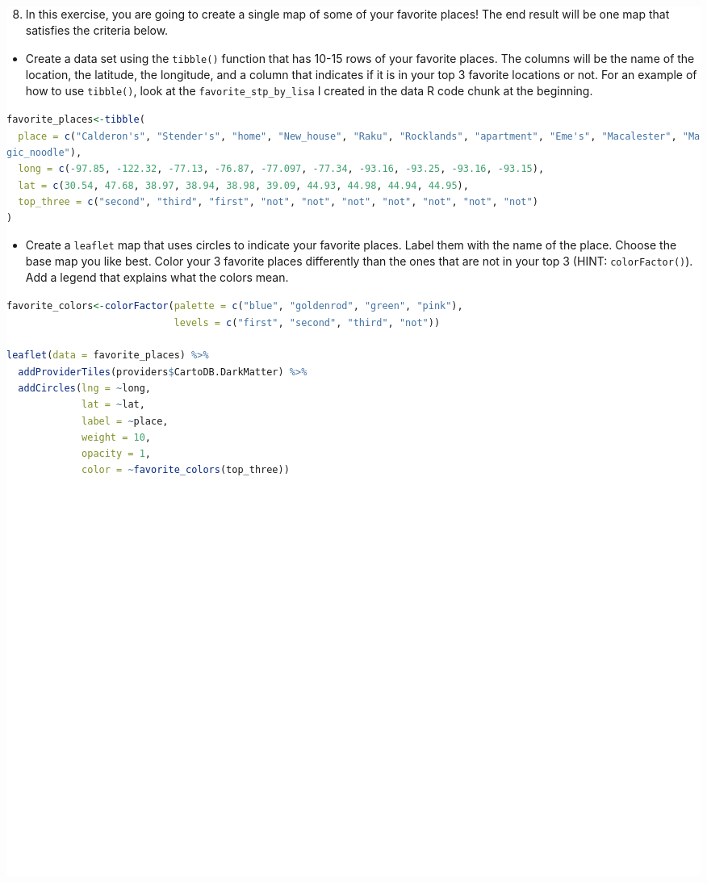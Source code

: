   8. In this exercise, you are going to create a single map of some of your favorite places! The end result will be one map that satisfies the criteria below. 

  * Create a data set using the `tibble()` function that has 10-15 rows of your favorite places. The columns will be the name of the location, the latitude, the longitude, and a column that indicates if it is in your top 3 favorite locations or not. For an example of how to use `tibble()`, look at the `favorite_stp_by_lisa` I created in the data R code chunk at the beginning.  


```r
favorite_places<-tibble(
  place = c("Calderon's", "Stender's", "home", "New_house", "Raku", "Rocklands", "apartment", "Eme's", "Macalester", "Magic_noodle"),
  long = c(-97.85, -122.32, -77.13, -76.87, -77.097, -77.34, -93.16, -93.25, -93.16, -93.15),
  lat = c(30.54, 47.68, 38.97, 38.94, 38.98, 39.09, 44.93, 44.98, 44.94, 44.95),
  top_three = c("second", "third", "first", "not", "not", "not", "not", "not", "not", "not")
)
```

  * Create a `leaflet` map that uses circles to indicate your favorite places. Label them with the name of the place. Choose the base map you like best. Color your 3 favorite places differently than the ones that are not in your top 3 (HINT: `colorFactor()`). Add a legend that explains what the colors mean.  
  

```r
favorite_colors<-colorFactor(palette = c("blue", "goldenrod", "green", "pink"),
                             levels = c("first", "second", "third", "not"))

leaflet(data = favorite_places) %>% 
  addProviderTiles(providers$CartoDB.DarkMatter) %>% 
  addCircles(lng = ~long, 
             lat = ~lat, 
             label = ~place,
             weight = 10, 
             opacity = 1, 
             color = ~favorite_colors(top_three)) 
```

<div id="htmlwidget-74fb69113d3a9afc44e8" style="width:672px;height:480px;" class="leaflet html-widget"></div>
<script type="application/json" data-for="htmlwidget-74fb69113d3a9afc44e8">{"x":{"options":{"crs":{"crsClass":"L.CRS.EPSG3857","code":null,"proj4def":null,"projectedBounds":null,"options":{}}},"calls":[{"method":"addProviderTiles","args":["CartoDB.DarkMatter",null,null,{"errorTileUrl":"","noWrap":false,"detectRetina":false}]},{"method":"addCircles","args":[[30.54,47.68,38.97,38.94,38.98,39.09,44.93,44.98,44.94,44.95],[-97.85,-122.32,-77.13,-76.87,-77.097,-77.34,-93.16,-93.25,-93.16,-93.15],10,null,null,{"interactive":true,"className":"","stroke":true,"color":["#DAA520","#00FF00","#0000FF","#FFC0CB","#FFC0CB","#FFC0CB","#FFC0CB","#FFC0CB","#FFC0CB","#FFC0CB"],"weight":10,"opacity":1,"fill":true,"fillColor":["#DAA520","#00FF00","#0000FF","#FFC0CB","#FFC0CB","#FFC0CB","#FFC0CB","#FFC0CB","#FFC0CB","#FFC0CB"],"fillOpacity":0.2},null,null,["Calderon's","Stender's","home","New_house","Raku","Rocklands","apartment","Eme's","Macalester","Magic_noodle"],{"interactive":false,"permanent":false,"direction":"auto","opacity":1,"offset":[0,0],"textsize":"10px","textOnly":false,"className":"","sticky":true},null,null]}],"limits":{"lat":[30.54,47.68],"lng":[-122.32,-76.87]}},"evals":[],"jsHooks":[]}</script>
  